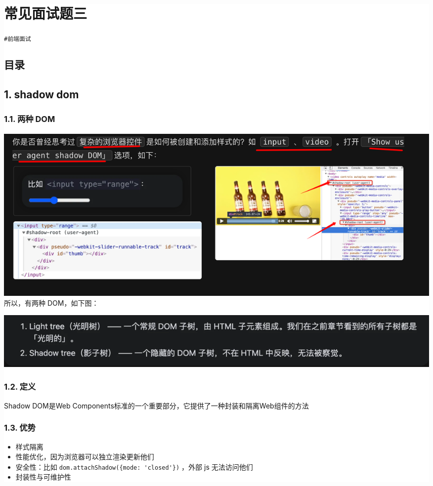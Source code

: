 
# 常见面试题三

`#前端面试` 


## 目录

 ## 1. shadow dom  

### 1.1. 两种 DOM

![图片&文件](./files/20241024-9.png)
所以，有两种 DOM，如下图：

![图片&文件](./files/20241024-10.png)

### 1.2. 定义

Shadow DOM是Web Components标准的一个重要部分，它提供了一种封装和隔离Web组件的方法

### 1.3. 优势

- 样式隔离
- 性能优化，因为浏览器可以独立渲染更新他们
- 安全性：比如  `dom.attachShadow({mode: 'closed'})` ，外部 js 无法访问他们
- 封装性与可维护性
